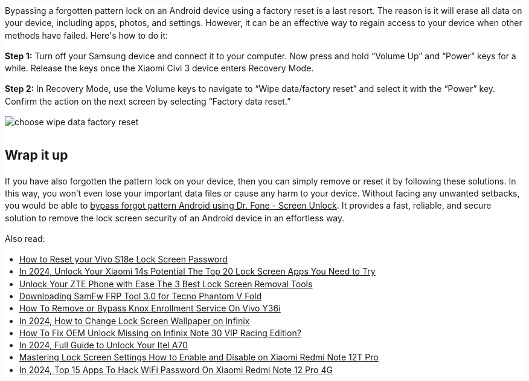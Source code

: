 Bypassing a forgotten pattern lock on an Android device using a factory reset is a last resort. The reason is it will erase all data on your device, including apps, photos, and settings. However, it can be an effective way to regain access to your device when other methods have failed. Here's how to do it:

**Step 1:** Turn off your Samsung device and connect it to your computer. Now press and hold “Volume Up” and “Power” keys for a while. Release the keys once the Xiaomi Civi 3 device enters Recovery Mode.

**Step 2:** In Recovery Mode, use the Volume keys to navigate to “Wipe data/factory reset” and select it with the “Power” key. Confirm the action on the next screen by selecting “Factory data reset.”

![choose wipe data factory reset](https://images.wondershare.com/drfone/article/2023/09/unlock-android-device-4.jpg)

## Wrap it up

If you have also forgotten the pattern lock on your device, then you can simply remove or reset it by following these solutions. In this way, you won’t even lose your important data files or cause any harm to your device. Without facing any unwanted setbacks, you would be able to [bypass forgot pattern Android using Dr. Fone - Screen Unlock](https://tools.techidaily.com/wondershare-dr-fone-unlock-android-screen/). It provides a fast, reliable, and secure solution to remove the lock screen security of an Android device in an effortless way.


<ins class="adsbygoogle"
     style="display:block"
     data-ad-format="autorelaxed"
     data-ad-client="ca-pub-7571918770474297"
     data-ad-slot="1223367746"></ins>
<ins class="adsbygoogle"
     style="display:block"
     data-ad-client="ca-pub-7571918770474297"
     data-ad-slot="8358498916"
     data-ad-format="auto"
     data-full-width-responsive="true"></ins>


<span class="atpl-alsoreadstyle">Also read:</span>
<div><ul>
<li><a href="https://unlock-android.techidaily.com/how-to-reset-your-vivo-s18e-lock-screen-password-by-drfone-android/"><u>How to Reset your Vivo S18e Lock Screen Password</u></a></li>
<li><a href="https://unlock-android.techidaily.com/in-2024-unlock-your-xiaomi-14s-potential-the-top-20-lock-screen-apps-you-need-to-try-by-drfone-android/"><u>In 2024, Unlock Your Xiaomi 14s Potential The Top 20 Lock Screen Apps You Need to Try</u></a></li>
<li><a href="https://unlock-android.techidaily.com/unlock-your-zte-phone-with-ease-the-3-best-lock-screen-removal-tools-by-drfone-android/"><u>Unlock Your ZTE Phone with Ease The 3 Best Lock Screen Removal Tools</u></a></li>
<li><a href="https://unlock-android.techidaily.com/downloading-samfw-frp-tool-30-for-tecno-phantom-v-fold-by-drfone-android/"><u>Downloading SamFw FRP Tool 3.0 for Tecno Phantom V Fold</u></a></li>
<li><a href="https://unlock-android.techidaily.com/how-to-remove-or-bypass-knox-enrollment-service-on-vivo-y36i-by-drfone-android/"><u>How To Remove or Bypass Knox Enrollment Service On Vivo Y36i</u></a></li>
<li><a href="https://unlock-android.techidaily.com/in-2024-how-to-change-lock-screen-wallpaper-on-infinix-by-drfone-android/"><u>In 2024, How to Change Lock Screen Wallpaper on Infinix</u></a></li>
<li><a href="https://unlock-android.techidaily.com/how-to-fix-oem-unlock-missing-on-infinix-note-30-vip-racing-edition-by-drfone-android/"><u>How To Fix OEM Unlock Missing on Infinix Note 30 VIP Racing Edition?</u></a></li>
<li><a href="https://unlock-android.techidaily.com/in-2024-full-guide-to-unlock-your-itel-a70-by-drfone-android/"><u>In 2024, Full Guide to Unlock Your Itel A70</u></a></li>
<li><a href="https://unlock-android.techidaily.com/mastering-lock-screen-settings-how-to-enable-and-disable-on-xiaomi-redmi-note-12t-pro-by-drfone-android/"><u>Mastering Lock Screen Settings How to Enable and Disable on Xiaomi Redmi Note 12T Pro</u></a></li>
<li><a href="https://unlock-android.techidaily.com/in-2024-top-15-apps-to-hack-wifi-password-on-xiaomi-redmi-note-12-pro-4g-by-drfone-android/"><u>In 2024, Top 15 Apps To Hack WiFi Password On Xiaomi Redmi Note 12 Pro 4G</u></a></li>